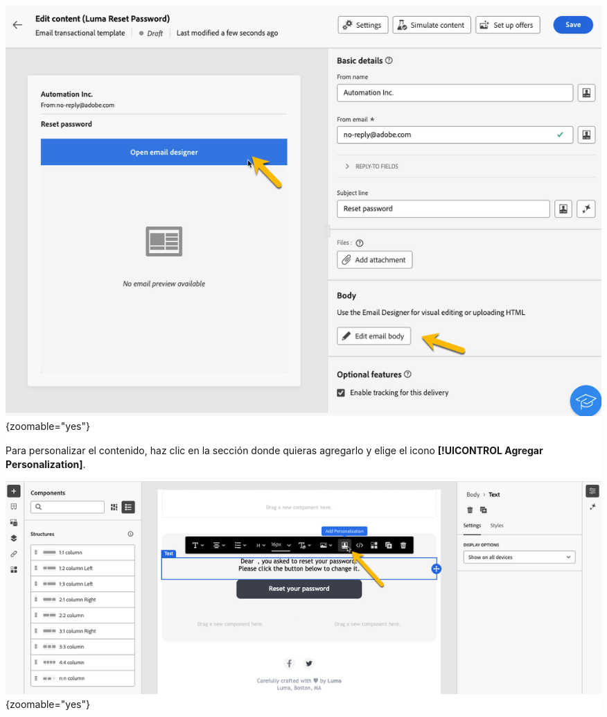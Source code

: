 ![Captura de pantalla que muestra la creación de contenido para las plantillas de mensajes transaccionales.](assets/template-content.png){zoomable="yes"}

Para personalizar el contenido, haz clic en la sección donde quieras agregarlo y elige el icono **[!UICONTROL Agregar Personalization]**.

![Captura de pantalla que muestra el icono de personalización en el editor de contenido.](assets/template-perso.png){zoomable="yes"}
